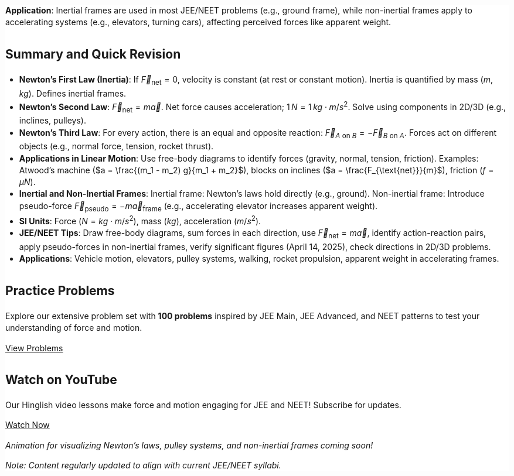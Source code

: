 **Application**: Inertial frames are used in most JEE/NEET problems (e.g., ground frame), while non-inertial frames apply to accelerating systems (e.g., elevators, turning cars), affecting perceived forces like apparent weight.

## Summary and Quick Revision
- **Newton’s First Law (Inertia)**: If $\vec{F}_{\text{net}} = 0$, velocity is constant (at rest or constant motion). Inertia is quantified by mass ($m$, $kg$). Defines inertial frames.
- **Newton’s Second Law**: $\vec{F}_{\text{net}} = m \vec{a}$. Net force causes acceleration; $1 \, N = 1 \, kg \cdot m/s^2$. Solve using components in 2D/3D (e.g., inclines, pulleys).
- **Newton’s Third Law**: For every action, there is an equal and opposite reaction: $\vec{F}_{A \text{ on } B} = -\vec{F}_{B \text{ on } A}$. Forces act on different objects (e.g., normal force, tension, rocket thrust).
- **Applications in Linear Motion**: Use free-body diagrams to identify forces (gravity, normal, tension, friction). Examples: Atwood’s machine ($a = \frac{(m_1 - m_2) g}{m_1 + m_2}$), blocks on inclines ($a = \frac{F_{\text{net}}}{m}$), friction ($f = \mu N$).
- **Inertial and Non-Inertial Frames**: Inertial frame: Newton’s laws hold directly (e.g., ground). Non-inertial frame: Introduce pseudo-force $\vec{F}_{\text{pseudo}} = -m \vec{a}_{\text{frame}}$ (e.g., accelerating elevator increases apparent weight).
- **SI Units**: Force ($N = kg \cdot m/s^2$), mass ($kg$), acceleration ($m/s^2$).
- **JEE/NEET Tips**: Draw free-body diagrams, sum forces in each direction, use $\vec{F}_{\text{net}} = m \vec{a}$, identify action-reaction pairs, apply pseudo-forces in non-inertial frames, verify significant figures (April 14, 2025), check directions in 2D/3D problems.
- **Applications**: Vehicle motion, elevators, pulley systems, walking, rocket propulsion, apparent weight in accelerating frames.

## Practice Problems
Explore our extensive problem set with **100 problems** inspired by JEE Main, JEE Advanced, and NEET patterns to test your understanding of force and motion.

[View Problems](./problems)

## Watch on YouTube
Our Hinglish video lessons make force and motion engaging for JEE and NEET! Subscribe for updates.

[Watch Now](https://www.youtube.com/@VidyaMargbyRaviShankar-w9u) 

*Animation for visualizing Newton’s laws, pulley systems, and non-inertial frames coming soon!*

*Note: Content regularly updated to align with current JEE/NEET syllabi.*